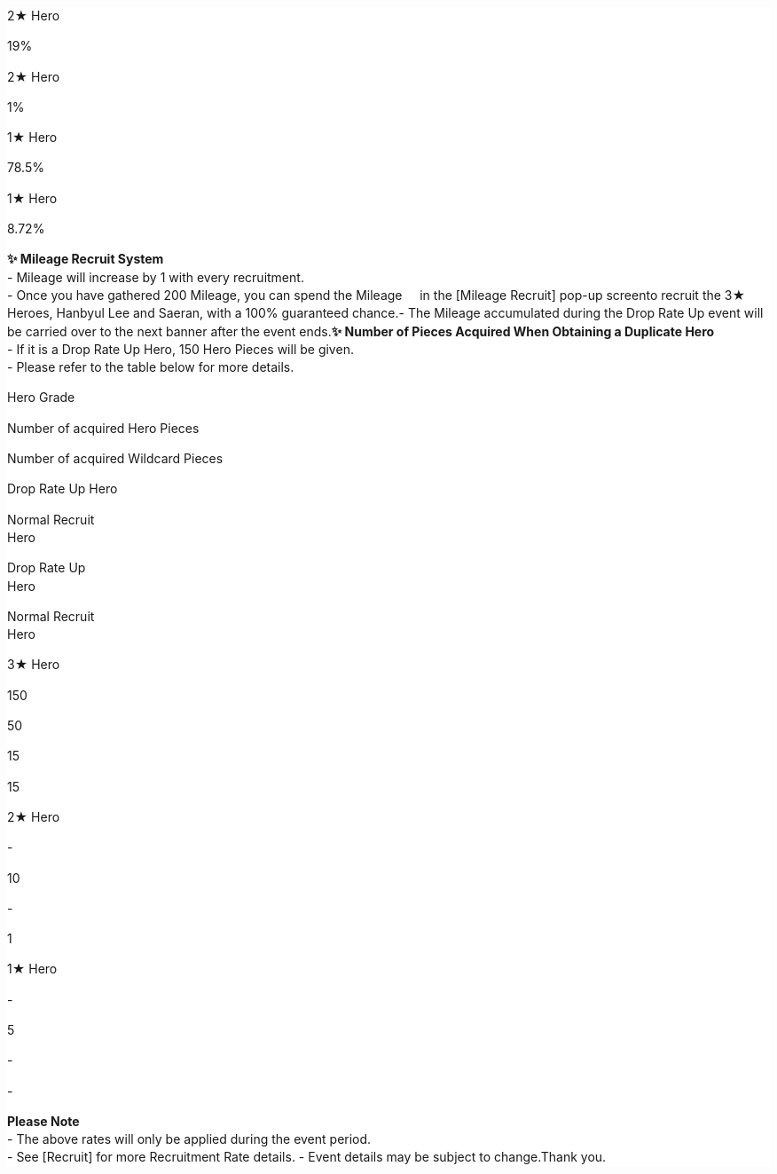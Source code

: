2★ Hero

19%

2★ Hero

1%

1★ Hero

78.5%

1★ Hero

8.72%

  
**✨ Mileage Recruit System**   
\- Mileage will increase by 1 with every recruitment.  
\- Once you have gathered 200 Mileage, you can spend the Mileage     in the \[Mileage Recruit\] pop-up screento recruit the 3★ Heroes, Hanbyul Lee and Saeran, with a 100% guaranteed chance.- The Mileage accumulated during the Drop Rate Up event will be carried over to the next banner after the event ends.**✨ Number of Pieces Acquired When Obtaining a Duplicate Hero**  
\- If it is a Drop Rate Up Hero, 150 Hero Pieces will be given.  
\- Please refer to the table below for more details. 

Hero Grade

Number of acquired Hero Pieces

Number of acquired Wildcard Pieces

Drop Rate Up Hero

Normal Recruit  
Hero

Drop Rate Up  
Hero

Normal Recruit  
Hero

3★ Hero

150

50

15

15

2★ Hero

\-

10

\-

1

1★ Hero

\-

5

\-

\-

  
**Please Note**   
\- The above rates will only be applied during the event period.   
\- See \[Recruit\] for more Recruitment Rate details. - Event details may be subject to change.Thank you.

